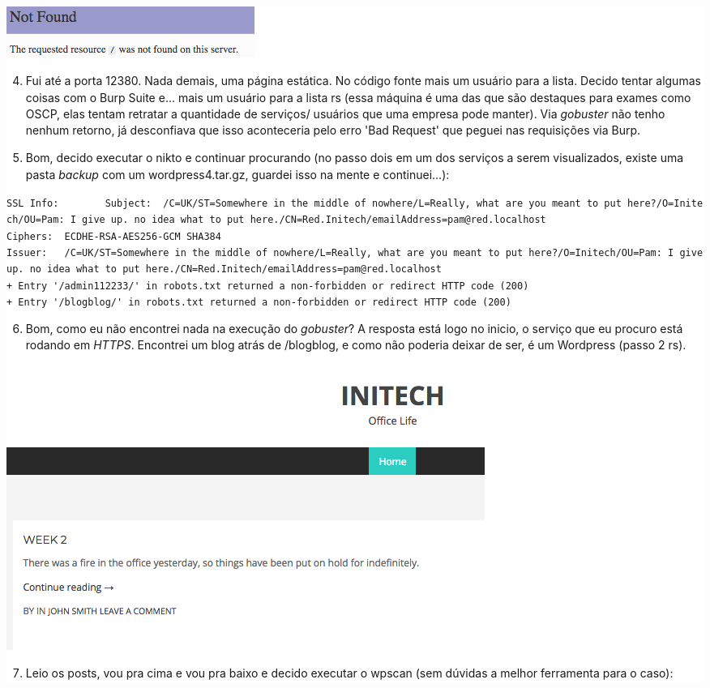 ![imagem](https://raw.githubusercontent.com/ridlaw/capturetheflag/gh-pages/pics/web_phpcli.png)

4) Fui até a porta 12380. Nada demais, uma página estática. No código fonte mais um usuário para a lista. Decido tentar algumas coisas com o Burp Suite e... mais um usuário para a lista rs (essa máquina é uma das que são destaques para exames como OSCP, elas tentam retratar a quantidade de serviços/ usuários que uma empresa pode manter). Via _gobuster_ não tenho nenhum retorno, já desconfiava que isso aconteceria pelo erro 'Bad Request' que peguei nas requisições via Burp.

5) Bom, decido executar o nikto e continuar procurando (no passo dois em um dos serviços a serem visualizados, existe uma pasta _backup_ com um wordpress4.tar.gz, guardei isso na mente e continuei...):

```
SSL Info:        Subject:  /C=UK/ST=Somewhere in the middle of nowhere/L=Really, what are you meant to put here?/O=Initech/OU=Pam: I give up. no idea what to put here./CN=Red.Initech/emailAddress=pam@red.localhost                                                                                  
Ciphers:  ECDHE-RSA-AES256-GCM SHA384                                                                                        
Issuer:   /C=UK/ST=Somewhere in the middle of nowhere/L=Really, what are you meant to put here?/O=Initech/OU=Pam: I give up. no idea what to put here./CN=Red.Initech/emailAddress=pam@red.localhost
+ Entry '/admin112233/' in robots.txt returned a non-forbidden or redirect HTTP code (200)                                                                    
+ Entry '/blogblog/' in robots.txt returned a non-forbidden or redirect HTTP code (200)
```
6) Bom, como eu não encontrei nada na execução do _gobuster_? A resposta está logo no inicio, o serviço que eu procuro está rodando em _HTTPS_. Encontrei um blog atrás de /blogblog, e como não poderia deixar de ser, é um Wordpress (passo 2 rs).

![imagem](https://raw.githubusercontent.com/ridlaw/capturetheflag/gh-pages/pics/wordpress_blog.png)

7) Leio os posts, vou pra cima e vou pra baixo e decido executar o wpscan (sem dúvidas a melhor ferramenta para o caso):
